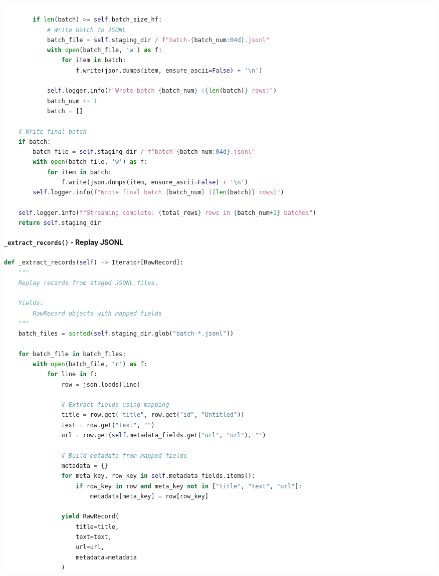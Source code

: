 ```python

        if len(batch) >= self.batch_size_hf:
            # Write batch to JSONL
            batch_file = self.staging_dir / f"batch-{batch_num:04d}.jsonl"
            with open(batch_file, 'w') as f:
                for item in batch:
                    f.write(json.dumps(item, ensure_ascii=False) + '\n')

            self.logger.info(f"Wrote batch {batch_num} ({len(batch)} rows)")
            batch_num += 1
            batch = []

    # Write final batch
    if batch:
        batch_file = self.staging_dir / f"batch-{batch_num:04d}.jsonl"
        with open(batch_file, 'w') as f:
            for item in batch:
                f.write(json.dumps(item, ensure_ascii=False) + '\n')
        self.logger.info(f"Wrote final batch {batch_num} ({len(batch)} rows)")

    self.logger.info(f"Streaming complete: {total_rows} rows in {batch_num+1} batches")
    return self.staging_dir
```

#### `_extract_records()` - Replay JSONL

```python
def _extract_records(self) -> Iterator[RawRecord]:
    """
    Replay records from staged JSONL files.

    Yields:
        RawRecord objects with mapped fields
    """
    batch_files = sorted(self.staging_dir.glob("batch-*.jsonl"))

    for batch_file in batch_files:
        with open(batch_file, 'r') as f:
            for line in f:
                row = json.loads(line)

                # Extract fields using mapping
                title = row.get("title", row.get("id", "Untitled"))
                text = row.get("text", "")
                url = row.get(self.metadata_fields.get("url", "url"), "")

                # Build metadata from mapped fields
                metadata = {}
                for meta_key, row_key in self.metadata_fields.items():
                    if row_key in row and meta_key not in ["title", "text", "url"]:
                        metadata[meta_key] = row[row_key]

                yield RawRecord(
                    title=title,
                    text=text,
                    url=url,
                    metadata=metadata
                )
```
